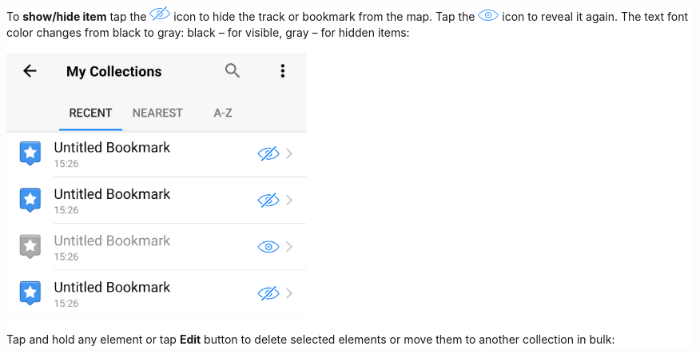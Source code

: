 
To **show/hide item** tap the ![](/assets/icon_hide.png) icon to hide the track or bookmark from the map. Tap the ![](/assets/icon_show.png) icon to reveal it again. The text font color changes from black to gray: black – for visible, gray – for hidden items:

<img src="/assets/inactive_collections_item.png" width="375" />

Tap and hold any element or tap **Edit** button to delete selected elements or move them to another collection in bulk:

